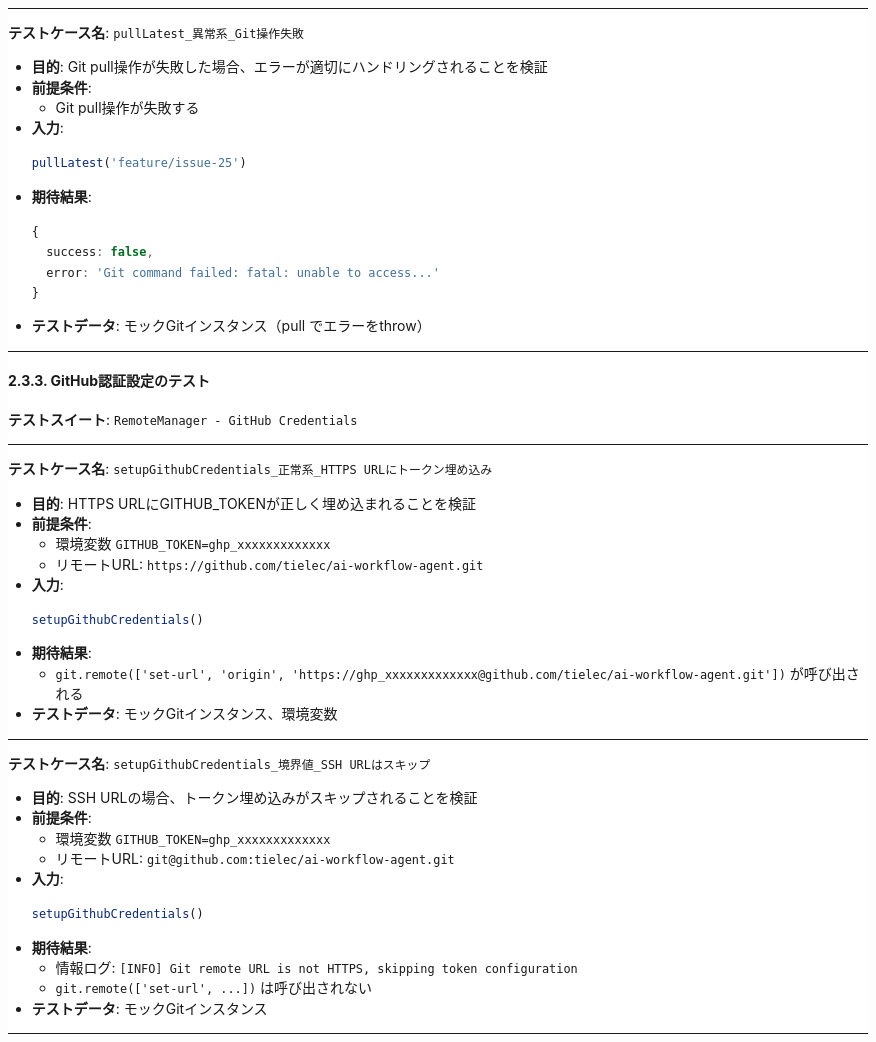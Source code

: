 
---

**テストケース名**: `pullLatest_異常系_Git操作失敗`

- **目的**: Git pull操作が失敗した場合、エラーが適切にハンドリングされることを検証
- **前提条件**:
  - Git pull操作が失敗する
- **入力**:
  ```typescript
  pullLatest('feature/issue-25')
  ```
- **期待結果**:
  ```typescript
  {
    success: false,
    error: 'Git command failed: fatal: unable to access...'
  }
  ```
- **テストデータ**: モックGitインスタンス（pull でエラーをthrow）

---

#### 2.3.3. GitHub認証設定のテスト

**テストスイート**: `RemoteManager - GitHub Credentials`

---

**テストケース名**: `setupGithubCredentials_正常系_HTTPS URLにトークン埋め込み`

- **目的**: HTTPS URLにGITHUB_TOKENが正しく埋め込まれることを検証
- **前提条件**:
  - 環境変数 `GITHUB_TOKEN=ghp_xxxxxxxxxxxxx`
  - リモートURL: `https://github.com/tielec/ai-workflow-agent.git`
- **入力**:
  ```typescript
  setupGithubCredentials()
  ```
- **期待結果**:
  - `git.remote(['set-url', 'origin', 'https://ghp_xxxxxxxxxxxxx@github.com/tielec/ai-workflow-agent.git'])` が呼び出される
- **テストデータ**: モックGitインスタンス、環境変数

---

**テストケース名**: `setupGithubCredentials_境界値_SSH URLはスキップ`

- **目的**: SSH URLの場合、トークン埋め込みがスキップされることを検証
- **前提条件**:
  - 環境変数 `GITHUB_TOKEN=ghp_xxxxxxxxxxxxx`
  - リモートURL: `git@github.com:tielec/ai-workflow-agent.git`
- **入力**:
  ```typescript
  setupGithubCredentials()
  ```
- **期待結果**:
  - 情報ログ: `[INFO] Git remote URL is not HTTPS, skipping token configuration`
  - `git.remote(['set-url', ...])` は呼び出されない
- **テストデータ**: モックGitインスタンス

---